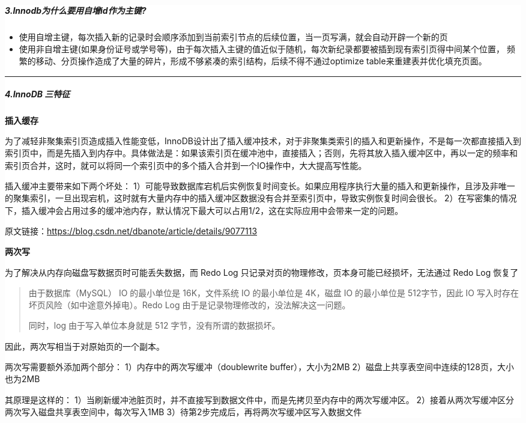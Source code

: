 
##### 3.**Innodb为什么要用自增id作为主键?**

+ 使用自增主键，每次插入新的记录时会顺序添加到当前索引节点的后续位置，当一页写满，就会自动开辟一个新的页
+ 使用非自增主键(如果身份证号或学号等)，由于每次插入主键的值近似于随机，每次新纪录都要被插到现有索引页得中间某个位置， 频繁的移动、分页操作造成了大量的碎片，形成不够紧凑的索引结构，后续不得不通过optimize table来重建表并优化填充页面。

---

##### 4.InnoDB 三特征

**插入缓存**

为了减轻非聚集索引页造成插入性能变低，InnoDB设计出了插入缓冲技术，对于非聚集类索引的插入和更新操作，不是每一次都直接插入到索引页中，而是先插入到内存中。具体做法是：如果该索引页在缓冲池中，直接插入；否则，先将其放入插入缓冲区中，再以一定的频率和索引页合并，这时，就可以将同一个索引页中的多个插入合并到一个IO操作中，大大提高写性能。

插入缓冲主要带来如下两个坏处：
1）可能导致数据库宕机后实例恢复时间变长。如果应用程序执行大量的插入和更新操作，且涉及非唯一的聚集索引，一旦出现宕机，这时就有大量内存中的插入缓冲区数据没有合并至索引页中，导致实例恢复时间会很长。
2）在写密集的情况下，插入缓冲会占用过多的缓冲池内存，默认情况下最大可以占用1/2，这在实际应用中会带来一定的问题。

原文链接：https://blog.csdn.net/dbanote/article/details/9077113

**两次写**

为了解决从内存向磁盘写数据页时可能丢失数据，而 Redo Log 只记录对页的物理修改，页本身可能已经损坏，无法通过 Redo Log 恢复了

> 由于数据库（MySQL） IO 的最小单位是 16K，文件系统 IO 的最小单位是 4K，磁盘 IO 的最小单位是 512字节，因此 IO 写入时存在坏页风险（如中途意外掉电）。Redo Log 由于是记录物理修改的，没法解决这一问题。
>
> 同时，log 由于写入单位本身就是 512 字节，没有所谓的数据损坏。

因此，两次写相当于对原始页的一个副本。

两次写需要额外添加两个部分：
1）内存中的两次写缓冲（doublewrite buffer），大小为2MB
2）磁盘上共享表空间中连续的128页，大小也为2MB

其原理是这样的：
1）当刷新缓冲池脏页时，并不直接写到数据文件中，而是先拷贝至内存中的两次写缓冲区。
2）接着从两次写缓冲区分两次写入磁盘共享表空间中，每次写入1MB
3）待第2步完成后，再将两次写缓冲区写入数据文件

